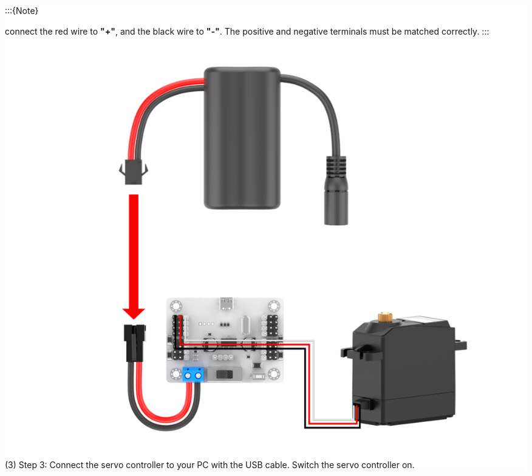 :::{Note}

connect the red wire to **"+"**, and the black wire to **"-"**. The positive and negative terminals must be matched correctly.
:::

<img src="../_static/media/chapter_1/image5.png" class="common_img" />

(3) Step 3: Connect the servo controller to your PC with the USB cable. Switch the servo controller on.
